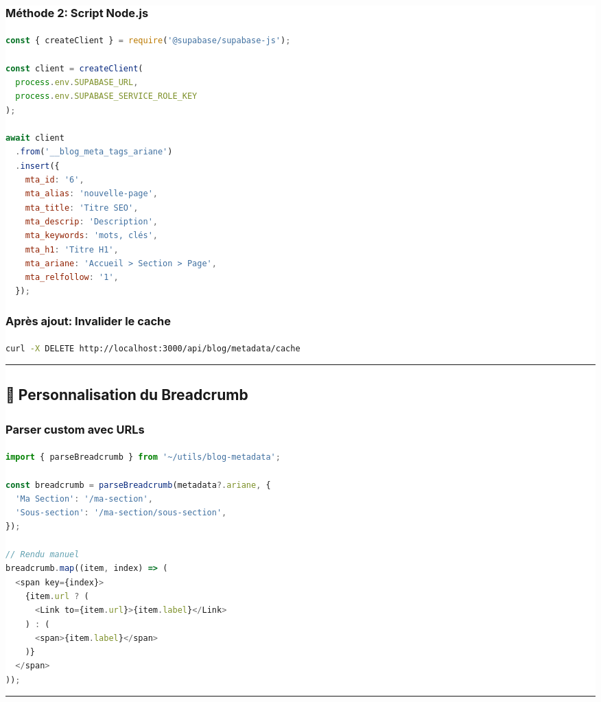 ### Méthode 2: Script Node.js

```javascript
const { createClient } = require('@supabase/supabase-js');

const client = createClient(
  process.env.SUPABASE_URL,
  process.env.SUPABASE_SERVICE_ROLE_KEY
);

await client
  .from('__blog_meta_tags_ariane')
  .insert({
    mta_id: '6',
    mta_alias: 'nouvelle-page',
    mta_title: 'Titre SEO',
    mta_descrip: 'Description',
    mta_keywords: 'mots, clés',
    mta_h1: 'Titre H1',
    mta_ariane: 'Accueil > Section > Page',
    mta_relfollow: '1',
  });
```

### Après ajout: Invalider le cache

```bash
curl -X DELETE http://localhost:3000/api/blog/metadata/cache
```

---

## 🎨 Personnalisation du Breadcrumb

### Parser custom avec URLs

```typescript
import { parseBreadcrumb } from '~/utils/blog-metadata';

const breadcrumb = parseBreadcrumb(metadata?.ariane, {
  'Ma Section': '/ma-section',
  'Sous-section': '/ma-section/sous-section',
});

// Rendu manuel
breadcrumb.map((item, index) => (
  <span key={index}>
    {item.url ? (
      <Link to={item.url}>{item.label}</Link>
    ) : (
      <span>{item.label}</span>
    )}
  </span>
));
```

---